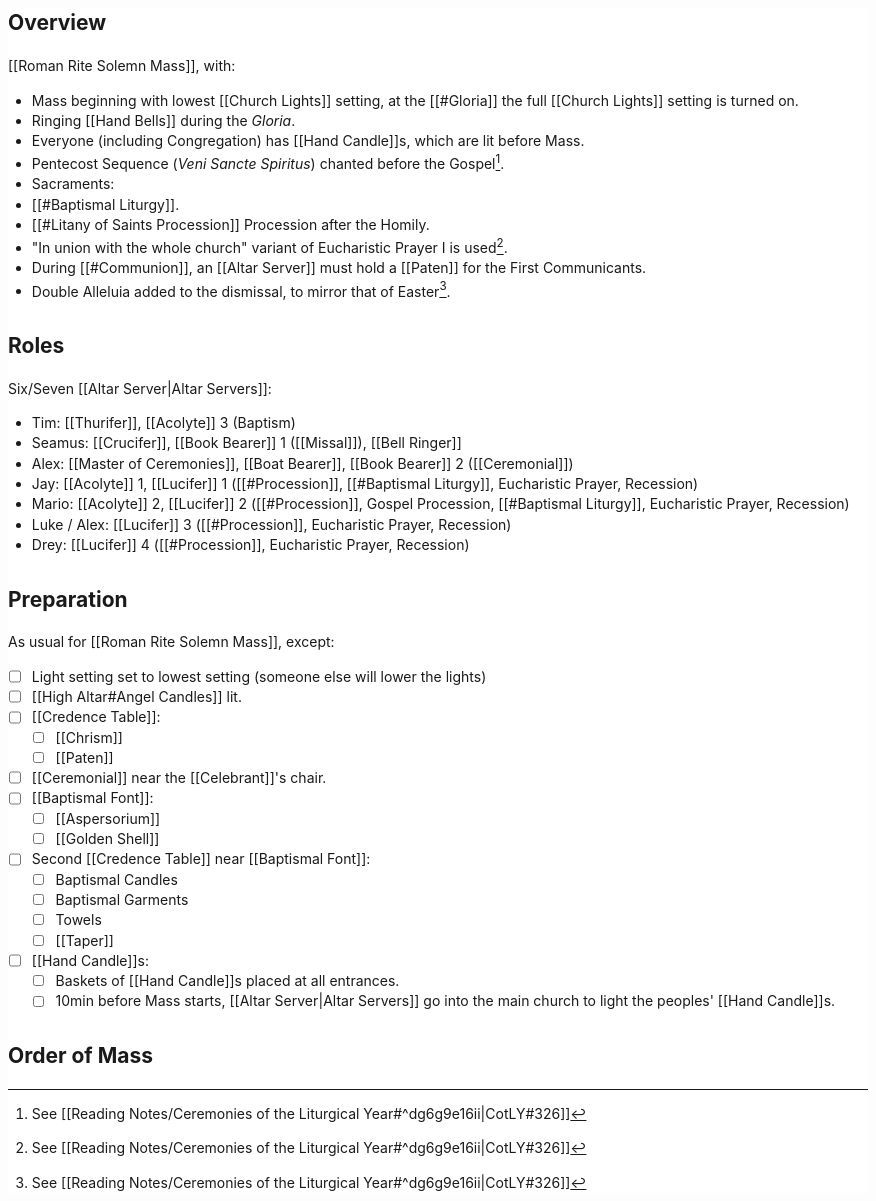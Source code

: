 ## Overview
[[Roman Rite Solemn Mass]], with:
- Mass beginning with lowest [[Church Lights]] setting, at the [[#Gloria]] the full [[Church Lights]] setting is turned on.
- Ringing [[Hand Bells]] during the _Gloria_.
- Everyone (including Congregation) has [[Hand Candle]]s, which are lit before Mass.
- Pentecost Sequence (_Veni Sancte Spiritus_) chanted before the Gospel[^cotly326].
- Sacraments:
- [[#Baptismal Liturgy]].
- [[#Litany of Saints Procession]] Procession after the Homily.
- "In union with the whole church" variant of Eucharistic Prayer I is used[^cotly326].
- During [[#Communion]], an [[Altar Server]] must hold a [[Paten]] for the First Communicants.
- Double Alleluia added to the dismissal, to mirror that of Easter[^cotly326].

[^cotly326]: See [[Reading Notes/Ceremonies of the Liturgical Year#^dg6g9e16ii|CotLY#326]]

## Roles
Six/Seven [[Altar Server|Altar Servers]]:
- Tim: [[Thurifer]], [[Acolyte]] 3 (Baptism)
- Seamus: [[Crucifer]], [[Book Bearer]] 1 ([[Missal]]), [[Bell Ringer]]
- Alex: [[Master of Ceremonies]], [[Boat Bearer]], [[Book Bearer]] 2 ([[Ceremonial]])
- Jay: [[Acolyte]] 1, [[Lucifer]] 1 ([[#Procession]], [[#Baptismal Liturgy]], Eucharistic Prayer, Recession)
- Mario: [[Acolyte]] 2, [[Lucifer]] 2 ([[#Procession]], Gospel Procession, [[#Baptismal Liturgy]], Eucharistic Prayer, Recession)
- Luke / Alex: [[Lucifer]] 3 ([[#Procession]], Eucharistic Prayer, Recession)
- Drey: [[Lucifer]] 4 ([[#Procession]], Eucharistic Prayer, Recession)

## Preparation
As usual for [[Roman Rite Solemn Mass]], except:
- [ ] Light setting set to lowest setting (someone else will lower the lights)
- [ ] [[High Altar#Angel Candles]] lit.
- [ ] [[Credence Table]]:
	- [ ] [[Chrism]]
	- [ ] [[Paten]]
- [ ] [[Ceremonial]] near the [[Celebrant]]'s chair.
- [ ] [[Baptismal Font]]:
	- [ ] [[Aspersorium]]
	- [ ] [[Golden Shell]]
- [ ] Second [[Credence Table]] near [[Baptismal Font]]:
	- [ ] Baptismal Candles
	- [ ] Baptismal Garments
	- [ ] Towels
	- [ ] [[Taper]]
- [ ] [[Hand Candle]]s:
	- [ ] Baskets of [[Hand Candle]]s placed at all entrances.
	- [ ] 10min before Mass starts, [[Altar Server|Altar Servers]] go into the main church to light the peoples' [[Hand Candle]]s.

## Order of Mass

